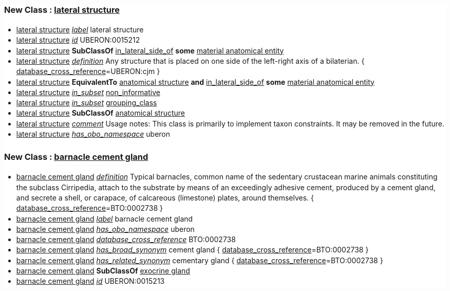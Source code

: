 ### New Class : [lateral structure](http://purl.obolibrary.org/obo/UBERON_0015212)

 * [lateral structure](http://purl.obolibrary.org/obo/UBERON_0015212) *[label](http://www.w3.org/2000/01/rdf-schema#label)* lateral structure
 * [lateral structure](http://purl.obolibrary.org/obo/UBERON_0015212) *[id](http://www.geneontology.org/formats/oboInOwl#id)* UBERON:0015212
 * [lateral structure](http://purl.obolibrary.org/obo/UBERON_0015212) **SubClassOf** [in_lateral_side_of](http://purl.obolibrary.org/obo/BSPO_0000126) **some** [material anatomical entity](http://purl.obolibrary.org/obo/UBERON_0000465)
 * [lateral structure](http://purl.obolibrary.org/obo/UBERON_0015212) *[definition](http://purl.obolibrary.org/obo/IAO_0000115)* Any structure that is placed on one side of the left-right axis of a bilaterian. { [database_cross_reference](http://www.geneontology.org/formats/oboInOwl#hasDbXref)=UBERON:cjm } 
 * [lateral structure](http://purl.obolibrary.org/obo/UBERON_0015212) **EquivalentTo** [anatomical structure](http://purl.obolibrary.org/obo/UBERON_0000061) **and** [in_lateral_side_of](http://purl.obolibrary.org/obo/BSPO_0000126) **some** [material anatomical entity](http://purl.obolibrary.org/obo/UBERON_0000465)
 * [lateral structure](http://purl.obolibrary.org/obo/UBERON_0015212) *[in_subset](http://www.geneontology.org/formats/oboInOwl#inSubset)* [non_informative](http://purl.obolibrary.org/obo/uberon/core#non_informative)
 * [lateral structure](http://purl.obolibrary.org/obo/UBERON_0015212) *[in_subset](http://www.geneontology.org/formats/oboInOwl#inSubset)* [grouping_class](http://purl.obolibrary.org/obo/uberon/core#grouping_class)
 * [lateral structure](http://purl.obolibrary.org/obo/UBERON_0015212) **SubClassOf** [anatomical structure](http://purl.obolibrary.org/obo/UBERON_0000061)
 * [lateral structure](http://purl.obolibrary.org/obo/UBERON_0015212) *[comment](http://www.w3.org/2000/01/rdf-schema#comment)* Usage notes: This class is primarily to implement taxon constraints. It may be removed in the future.
 * [lateral structure](http://purl.obolibrary.org/obo/UBERON_0015212) *[has_obo_namespace](http://www.geneontology.org/formats/oboInOwl#hasOBONamespace)* uberon

### New Class : [barnacle cement gland](http://purl.obolibrary.org/obo/UBERON_0015213)

 * [barnacle cement gland](http://purl.obolibrary.org/obo/UBERON_0015213) *[definition](http://purl.obolibrary.org/obo/IAO_0000115)* Typical barnacles, common name of the sedentary crustacean marine animals constituting the subclass Cirripedia, attach to the substrate by means of an exceedingly adhesive cement, produced by a cement gland, and secrete a shell, or carapace, of calcareous (limestone) plates, around themselves. { [database_cross_reference](http://www.geneontology.org/formats/oboInOwl#hasDbXref)=BTO:0002738 } 
 * [barnacle cement gland](http://purl.obolibrary.org/obo/UBERON_0015213) *[label](http://www.w3.org/2000/01/rdf-schema#label)* barnacle cement gland
 * [barnacle cement gland](http://purl.obolibrary.org/obo/UBERON_0015213) *[has_obo_namespace](http://www.geneontology.org/formats/oboInOwl#hasOBONamespace)* uberon
 * [barnacle cement gland](http://purl.obolibrary.org/obo/UBERON_0015213) *[database_cross_reference](http://www.geneontology.org/formats/oboInOwl#hasDbXref)* BTO:0002738
 * [barnacle cement gland](http://purl.obolibrary.org/obo/UBERON_0015213) *[has_broad_synonym](http://www.geneontology.org/formats/oboInOwl#hasBroadSynonym)* cement gland { [database_cross_reference](http://www.geneontology.org/formats/oboInOwl#hasDbXref)=BTO:0002738 } 
 * [barnacle cement gland](http://purl.obolibrary.org/obo/UBERON_0015213) *[has_related_synonym](http://www.geneontology.org/formats/oboInOwl#hasRelatedSynonym)* cementary gland { [database_cross_reference](http://www.geneontology.org/formats/oboInOwl#hasDbXref)=BTO:0002738 } 
 * [barnacle cement gland](http://purl.obolibrary.org/obo/UBERON_0015213) **SubClassOf** [exocrine gland](http://purl.obolibrary.org/obo/UBERON_0002365)
 * [barnacle cement gland](http://purl.obolibrary.org/obo/UBERON_0015213) *[id](http://www.geneontology.org/formats/oboInOwl#id)* UBERON:0015213
